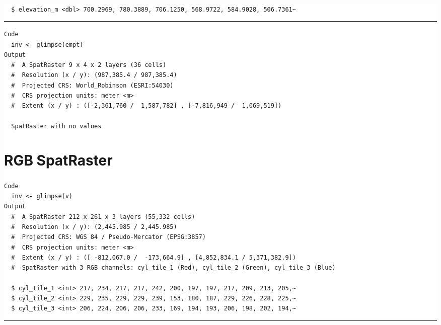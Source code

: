       $ elevation_m <dbl> 700.2969, 780.3889, 706.1250, 568.9722, 584.9028, 506.7361~

---

    Code
      inv <- glimpse(empt)
    Output
      #  A SpatRaster 9 x 4 x 2 layers (36 cells)
      #  Resolution (x / y): (987,385.4 / 987,385.4)
      #  Projected CRS: World_Robinson (ESRI:54030)
      #  CRS projection units: meter <m>
      #  Extent (x / y) : ([-2,361,760 /  1,587,782] , [-7,816,949 /  1,069,519])
      
      SpatRaster with no values

# RGB SpatRaster

    Code
      inv <- glimpse(v)
    Output
      #  A SpatRaster 212 x 261 x 3 layers (55,332 cells)
      #  Resolution (x / y): (2,445.985 / 2,445.985)
      #  Projected CRS: WGS 84 / Pseudo-Mercator (EPSG:3857)
      #  CRS projection units: meter <m>
      #  Extent (x / y) : ([ -812,067.0 /  -173,664.9] , [4,852,834.1 / 5,371,382.9])
      #  SpatRaster with 3 RGB channels: cyl_tile_1 (Red), cyl_tile_2 (Green), cyl_tile_3 (Blue)
      
      $ cyl_tile_1 <int> 217, 234, 217, 217, 242, 200, 197, 197, 217, 209, 213, 205,~
      $ cyl_tile_2 <int> 229, 235, 229, 229, 239, 153, 180, 187, 229, 226, 228, 225,~
      $ cyl_tile_3 <int> 206, 224, 206, 206, 233, 169, 194, 193, 206, 198, 202, 194,~

---

